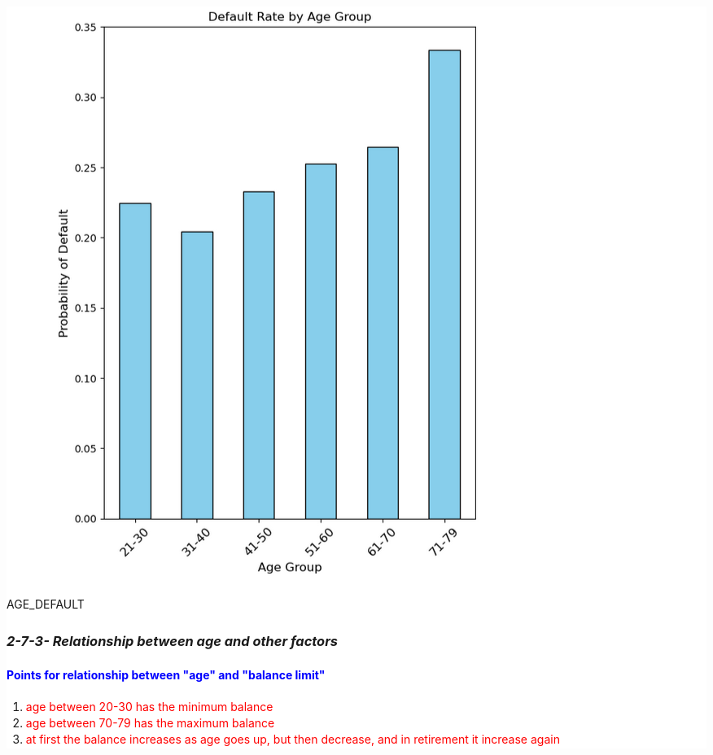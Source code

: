 ![AGE_DEFAULT](AGE_DEFAULT.PNG)

AGE_DEFAULT
###  *2-7-3- Relationship between age and other factors* 
 
#### <span style="color: blue; "> Points for relationship between "age" and "balance limit" </span> 
1. <span style="color: red; "> age between 20-30 has the minimum balance   </span>  
2.   <span style="color: red; "> age between 70-79 has the maximum balance 
3. <span style="color: red; "> at first the balance increases as age goes up, but then decrease, and in retirement it increase again   </span>
